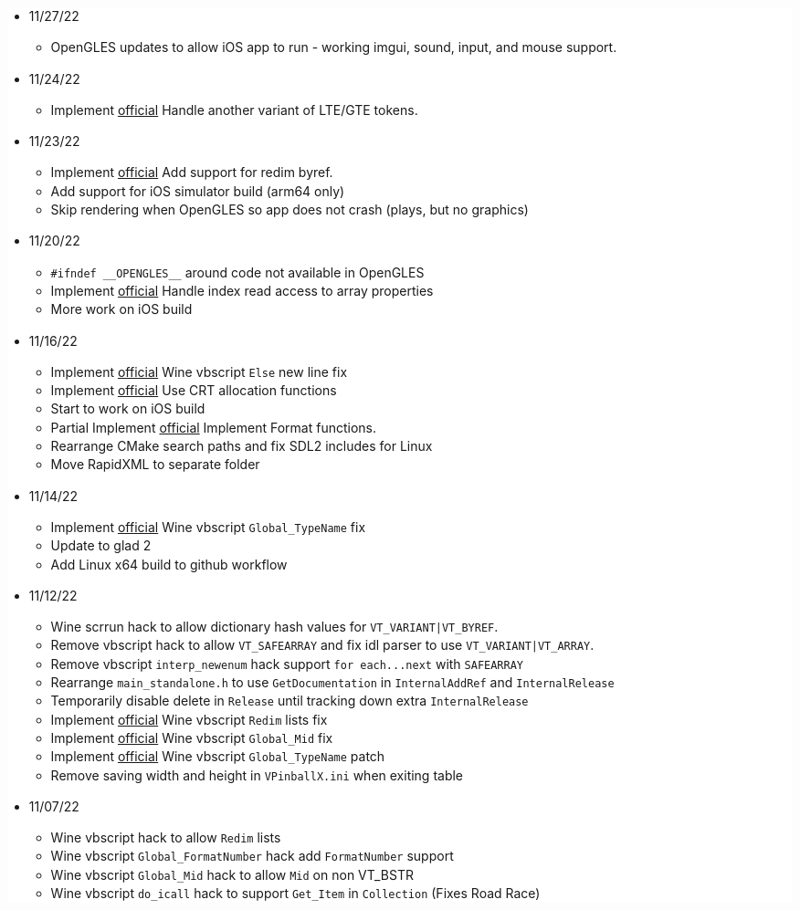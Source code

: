 * 11/27/22
    * OpenGLES updates to allow iOS app to run - working imgui, sound, input, and mouse support.

* 11/24/22
    * Implement [official](https://gitlab.winehq.org/wine/wine/-/merge_requests/1534) Handle another variant of LTE/GTE tokens.

* 11/23/22
    * Implement [official](https://gitlab.winehq.org/wine/wine/-/merge_requests/1495) Add support for redim byref.
    * Add support for iOS simulator build (arm64 only)
    * Skip rendering when OpenGLES so app does not crash (plays, but no graphics)

* 11/20/22
    * `#ifndef __OPENGLES__` around code not available in OpenGLES
    * Implement [official](https://gitlab.winehq.org/wine/wine/-/merge_requests/1409) Handle index read access to array properties
    * More work on iOS build

* 11/16/22
    * Implement [official](https://gitlab.winehq.org/wine/wine/-/merge_requests/1385) Wine vbscript `Else` new line fix
    * Implement [official](https://gitlab.winehq.org/wine/wine/-/merge_requests/1368) Use CRT allocation functions
    * Start to work on iOS build
    * Partial Implement [official](https://gitlab.winehq.org/wine/wine/-/merge_requests/1391) Implement Format functions.
    * Rearrange CMake search paths and fix SDL2 includes for Linux
    * Move RapidXML to separate folder

* 11/14/22
    * Implement [official](https://gitlab.winehq.org/wine/wine/-/merge_requests/1347) Wine vbscript `Global_TypeName` fix
    * Update to glad 2
    * Add Linux x64 build to github workflow

* 11/12/22
    * Wine scrrun hack to allow dictionary hash values for `VT_VARIANT|VT_BYREF`.
    * Remove vbscript hack to allow `VT_SAFEARRAY` and fix idl parser to use `VT_VARIANT|VT_ARRAY`.
    * Remove vbscript `interp_newenum` hack support `for each...next` with `SAFEARRAY`
    * Rearrange `main_standalone.h` to use `GetDocumentation` in `InternalAddRef` and `InternalRelease`
    * Temporarily disable delete in `Release` until tracking down extra `InternalRelease`
    * Implement [official](https://gitlab.winehq.org/wine/wine/-/merge_requests/1328) Wine vbscript `Redim` lists fix
    * Implement [official](https://gitlab.winehq.org/wine/wine/-/merge_requests/1288) Wine vbscript `Global_Mid` fix
    * Implement [official](https://bugs.winehq.org/attachment.cgi?id=73461&action=diff) Wine vbscript `Global_TypeName` patch
    * Remove saving width and height in `VPinballX.ini` when exiting table

* 11/07/22
    * Wine vbscript hack to allow `Redim` lists
    * Wine vbscript `Global_FormatNumber` hack add `FormatNumber` support
    * Wine vbscript `Global_Mid` hack to allow `Mid` on non VT_BSTR
    * Wine vbscript `do_icall` hack to support `Get_Item` in `Collection` (Fixes Road Race)
